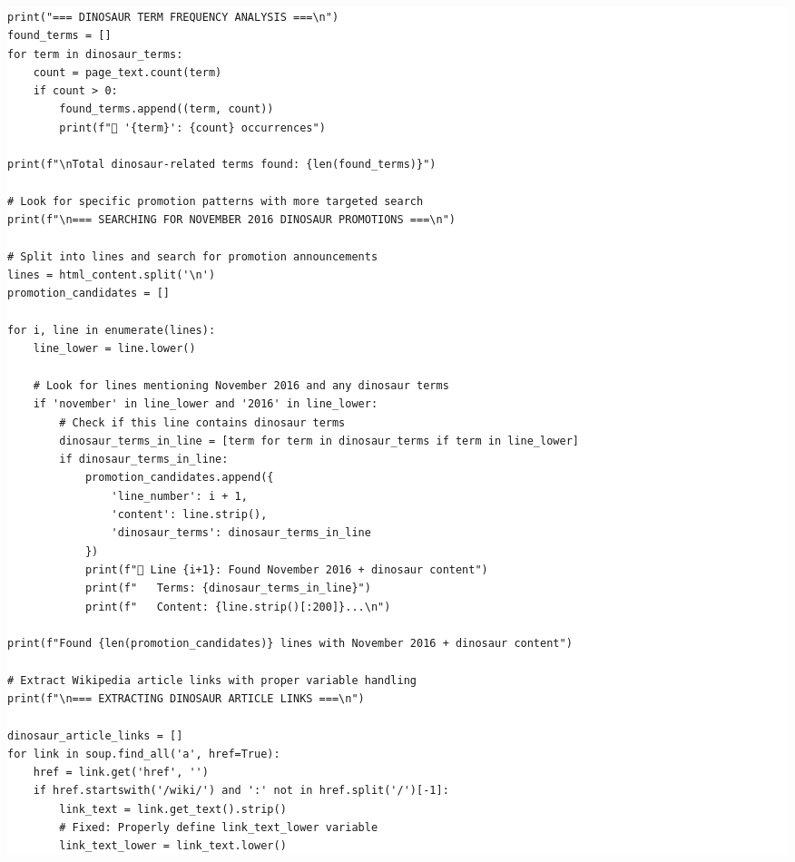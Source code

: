     print("=== DINOSAUR TERM FREQUENCY ANALYSIS ===\n")
    found_terms = []
    for term in dinosaur_terms:
        count = page_text.count(term)
        if count > 0:
            found_terms.append((term, count))
            print(f"🦕 '{term}': {count} occurrences")
    
    print(f"\nTotal dinosaur-related terms found: {len(found_terms)}")
    
    # Look for specific promotion patterns with more targeted search
    print(f"\n=== SEARCHING FOR NOVEMBER 2016 DINOSAUR PROMOTIONS ===\n")
    
    # Split into lines and search for promotion announcements
    lines = html_content.split('\n')
    promotion_candidates = []
    
    for i, line in enumerate(lines):
        line_lower = line.lower()
        
        # Look for lines mentioning November 2016 and any dinosaur terms
        if 'november' in line_lower and '2016' in line_lower:
            # Check if this line contains dinosaur terms
            dinosaur_terms_in_line = [term for term in dinosaur_terms if term in line_lower]
            if dinosaur_terms_in_line:
                promotion_candidates.append({
                    'line_number': i + 1,
                    'content': line.strip(),
                    'dinosaur_terms': dinosaur_terms_in_line
                })
                print(f"🎯 Line {i+1}: Found November 2016 + dinosaur content")
                print(f"   Terms: {dinosaur_terms_in_line}")
                print(f"   Content: {line.strip()[:200]}...\n")
    
    print(f"Found {len(promotion_candidates)} lines with November 2016 + dinosaur content")
    
    # Extract Wikipedia article links with proper variable handling
    print(f"\n=== EXTRACTING DINOSAUR ARTICLE LINKS ===\n")
    
    dinosaur_article_links = []
    for link in soup.find_all('a', href=True):
        href = link.get('href', '')
        if href.startswith('/wiki/') and ':' not in href.split('/')[-1]:
            link_text = link.get_text().strip()
            # Fixed: Properly define link_text_lower variable
            link_text_lower = link_text.lower()
            